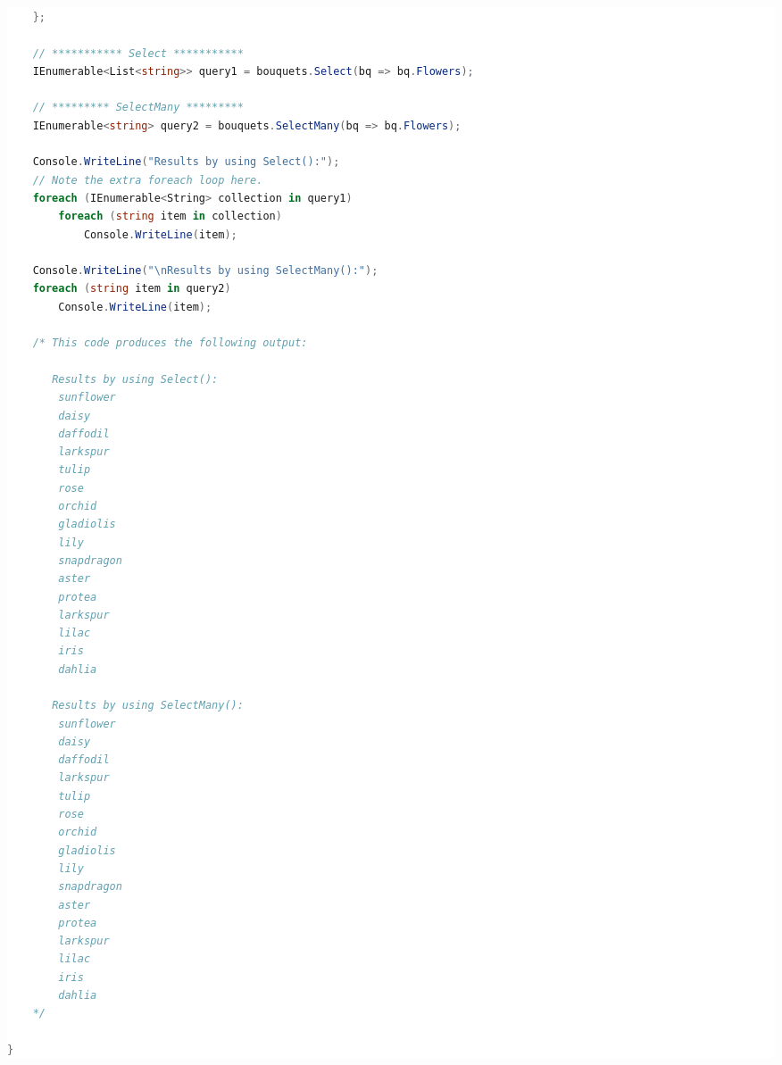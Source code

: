 ```csharp  
    };  
  
    // *********** Select ***********              
    IEnumerable<List<string>> query1 = bouquets.Select(bq => bq.Flowers);  
  
    // ********* SelectMany *********  
    IEnumerable<string> query2 = bouquets.SelectMany(bq => bq.Flowers);  
  
    Console.WriteLine("Results by using Select():");  
    // Note the extra foreach loop here.  
    foreach (IEnumerable<String> collection in query1)  
        foreach (string item in collection)  
            Console.WriteLine(item);  
  
    Console.WriteLine("\nResults by using SelectMany():");  
    foreach (string item in query2)  
        Console.WriteLine(item);  
  
    /* This code produces the following output:  
  
       Results by using Select():  
        sunflower  
        daisy  
        daffodil  
        larkspur  
        tulip  
        rose  
        orchid  
        gladiolis  
        lily  
        snapdragon  
        aster  
        protea  
        larkspur  
        lilac  
        iris  
        dahlia  
  
       Results by using SelectMany():  
        sunflower  
        daisy  
        daffodil  
        larkspur  
        tulip  
        rose  
        orchid  
        gladiolis  
        lily  
        snapdragon  
        aster  
        protea  
        larkspur  
        lilac  
        iris  
        dahlia  
    */  
  
}  
```  
  